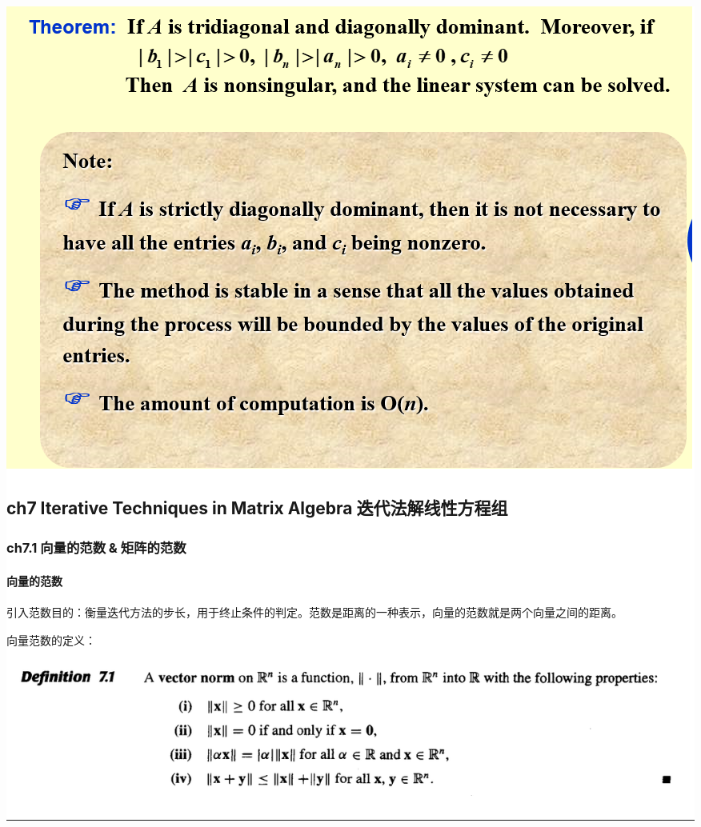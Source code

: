 ![NA](./imgs/2023-06-22-11-51-55.png)

## ch7 Iterative Techniques in Matrix Algebra 迭代法解线性方程组

### ch7.1 向量的范数 & 矩阵的范数

#### 向量的范数

引入范数目的：衡量迭代方法的步长，用于终止条件的判定。范数是距离的一种表示，向量的范数就是两个向量之间的距离。

向量范数的定义：

![NA](./imgs/2023-06-22-12-05-52.png)

---